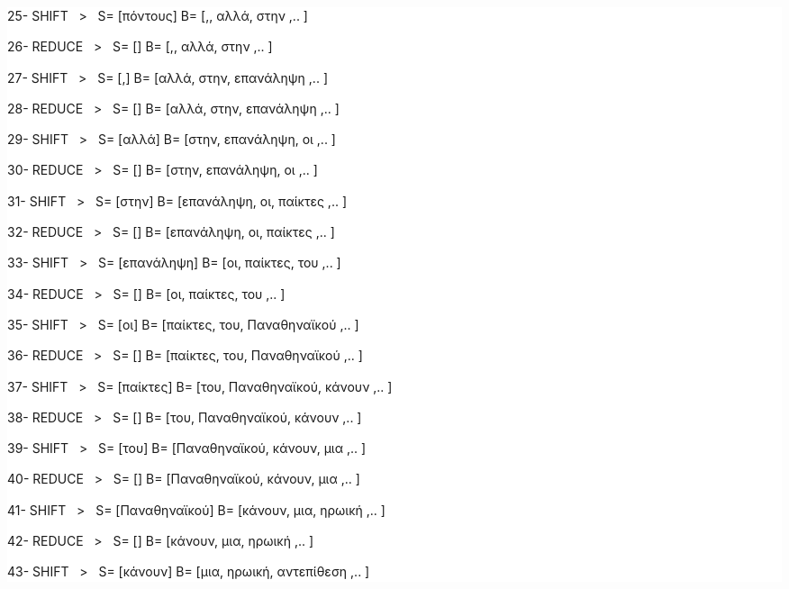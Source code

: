 

25- SHIFT&nbsp;&nbsp;&nbsp;>&nbsp;&nbsp;&nbsp;S= [πόντους]   B= [,, αλλά, στην ,.. ]



26- REDUCE&nbsp;&nbsp;&nbsp;>&nbsp;&nbsp;&nbsp;S= []   B= [,, αλλά, στην ,.. ]



27- SHIFT&nbsp;&nbsp;&nbsp;>&nbsp;&nbsp;&nbsp;S= [,]   B= [αλλά, στην, επανάληψη ,.. ]



28- REDUCE&nbsp;&nbsp;&nbsp;>&nbsp;&nbsp;&nbsp;S= []   B= [αλλά, στην, επανάληψη ,.. ]



29- SHIFT&nbsp;&nbsp;&nbsp;>&nbsp;&nbsp;&nbsp;S= [αλλά]   B= [στην, επανάληψη, οι ,.. ]



30- REDUCE&nbsp;&nbsp;&nbsp;>&nbsp;&nbsp;&nbsp;S= []   B= [στην, επανάληψη, οι ,.. ]



31- SHIFT&nbsp;&nbsp;&nbsp;>&nbsp;&nbsp;&nbsp;S= [στην]   B= [επανάληψη, οι, παίκτες ,.. ]



32- REDUCE&nbsp;&nbsp;&nbsp;>&nbsp;&nbsp;&nbsp;S= []   B= [επανάληψη, οι, παίκτες ,.. ]



33- SHIFT&nbsp;&nbsp;&nbsp;>&nbsp;&nbsp;&nbsp;S= [επανάληψη]   B= [οι, παίκτες, του ,.. ]



34- REDUCE&nbsp;&nbsp;&nbsp;>&nbsp;&nbsp;&nbsp;S= []   B= [οι, παίκτες, του ,.. ]



35- SHIFT&nbsp;&nbsp;&nbsp;>&nbsp;&nbsp;&nbsp;S= [οι]   B= [παίκτες, του, Παναθηναϊκού ,.. ]



36- REDUCE&nbsp;&nbsp;&nbsp;>&nbsp;&nbsp;&nbsp;S= []   B= [παίκτες, του, Παναθηναϊκού ,.. ]



37- SHIFT&nbsp;&nbsp;&nbsp;>&nbsp;&nbsp;&nbsp;S= [παίκτες]   B= [του, Παναθηναϊκού, κάνουν ,.. ]



38- REDUCE&nbsp;&nbsp;&nbsp;>&nbsp;&nbsp;&nbsp;S= []   B= [του, Παναθηναϊκού, κάνουν ,.. ]



39- SHIFT&nbsp;&nbsp;&nbsp;>&nbsp;&nbsp;&nbsp;S= [του]   B= [Παναθηναϊκού, κάνουν, μια ,.. ]



40- REDUCE&nbsp;&nbsp;&nbsp;>&nbsp;&nbsp;&nbsp;S= []   B= [Παναθηναϊκού, κάνουν, μια ,.. ]



41- SHIFT&nbsp;&nbsp;&nbsp;>&nbsp;&nbsp;&nbsp;S= [Παναθηναϊκού]   B= [κάνουν, μια, ηρωική ,.. ]



42- REDUCE&nbsp;&nbsp;&nbsp;>&nbsp;&nbsp;&nbsp;S= []   B= [κάνουν, μια, ηρωική ,.. ]



43- SHIFT&nbsp;&nbsp;&nbsp;>&nbsp;&nbsp;&nbsp;S= [κάνουν]   B= [μια, ηρωική, αντεπίθεση ,.. ]

